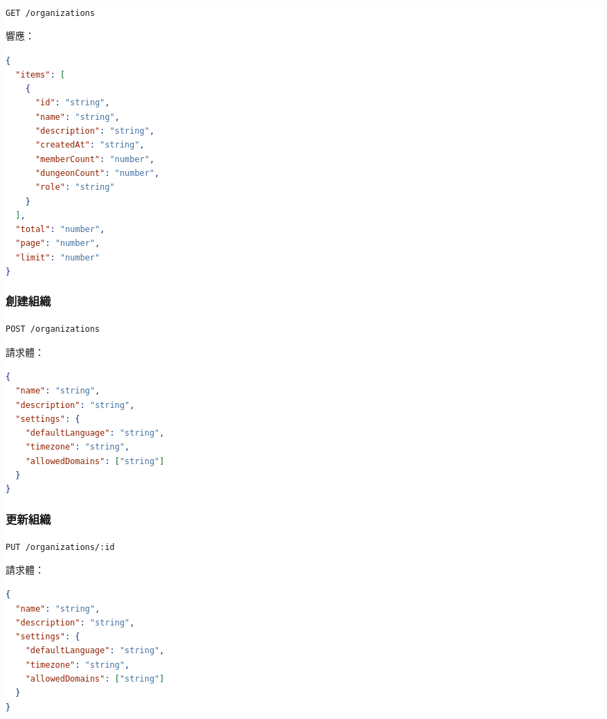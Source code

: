 ```http
GET /organizations
```

響應：

```json
{
  "items": [
    {
      "id": "string",
      "name": "string",
      "description": "string",
      "createdAt": "string",
      "memberCount": "number",
      "dungeonCount": "number",
      "role": "string"
    }
  ],
  "total": "number",
  "page": "number",
  "limit": "number"
}
```

### 創建組織

```http
POST /organizations
```

請求體：

```json
{
  "name": "string",
  "description": "string",
  "settings": {
    "defaultLanguage": "string",
    "timezone": "string",
    "allowedDomains": ["string"]
  }
}
```

### 更新組織

```http
PUT /organizations/:id
```

請求體：

```json
{
  "name": "string",
  "description": "string",
  "settings": {
    "defaultLanguage": "string",
    "timezone": "string",
    "allowedDomains": ["string"]
  }
}
```
